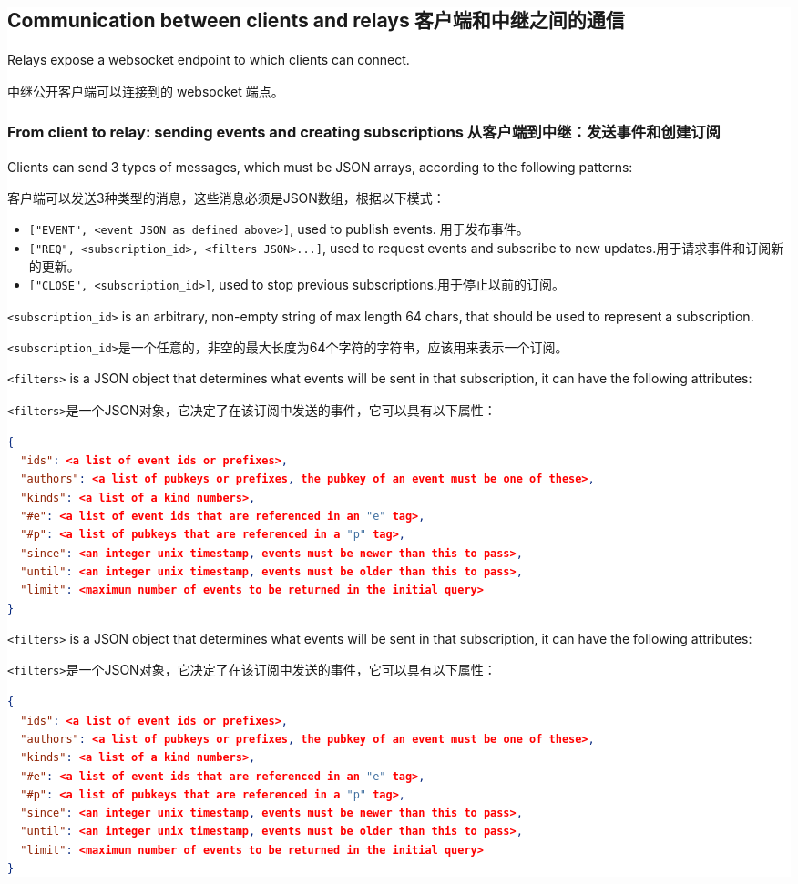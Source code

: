 ## Communication between clients and relays 客户端和中继之间的通信

Relays expose a websocket endpoint to which clients can connect.

中继公开客户端可以连接到的 websocket 端点。

### From client to relay: sending events and creating subscriptions 从客户端到中继：发送事件和创建订阅

Clients can send 3 types of messages, which must be JSON arrays, according to the following patterns:

客户端可以发送3种类型的消息，这些消息必须是JSON数组，根据以下模式：
  * `["EVENT", <event JSON as defined above>]`, used to publish events. 用于发布事件。
  * `["REQ", <subscription_id>, <filters JSON>...]`, used to request events and subscribe to new updates.用于请求事件和订阅新的更新。
  * `["CLOSE", <subscription_id>]`, used to stop previous subscriptions.用于停止以前的订阅。

`<subscription_id>` is an arbitrary, non-empty string of max length 64 chars, that should be used to represent a subscription.

`<subscription_id>`是一个任意的，非空的最大长度为64个字符的字符串，应该用来表示一个订阅。

`<filters>` is a JSON object that determines what events will be sent in that subscription, it can have the following attributes:

`<filters>`是一个JSON对象，它决定了在该订阅中发送的事件，它可以具有以下属性：

```json
{
  "ids": <a list of event ids or prefixes>,
  "authors": <a list of pubkeys or prefixes, the pubkey of an event must be one of these>,
  "kinds": <a list of a kind numbers>,
  "#e": <a list of event ids that are referenced in an "e" tag>,
  "#p": <a list of pubkeys that are referenced in a "p" tag>,
  "since": <an integer unix timestamp, events must be newer than this to pass>,
  "until": <an integer unix timestamp, events must be older than this to pass>,
  "limit": <maximum number of events to be returned in the initial query>
}
```

`<filters>` is a JSON object that determines what events will be sent in that subscription, it can have the following attributes:

`<filters>`是一个JSON对象，它决定了在该订阅中发送的事件，它可以具有以下属性：
```json
{
  "ids": <a list of event ids or prefixes>,
  "authors": <a list of pubkeys or prefixes, the pubkey of an event must be one of these>,
  "kinds": <a list of a kind numbers>,
  "#e": <a list of event ids that are referenced in an "e" tag>,
  "#p": <a list of pubkeys that are referenced in a "p" tag>,
  "since": <an integer unix timestamp, events must be newer than this to pass>,
  "until": <an integer unix timestamp, events must be older than this to pass>,
  "limit": <maximum number of events to be returned in the initial query>
}
```
